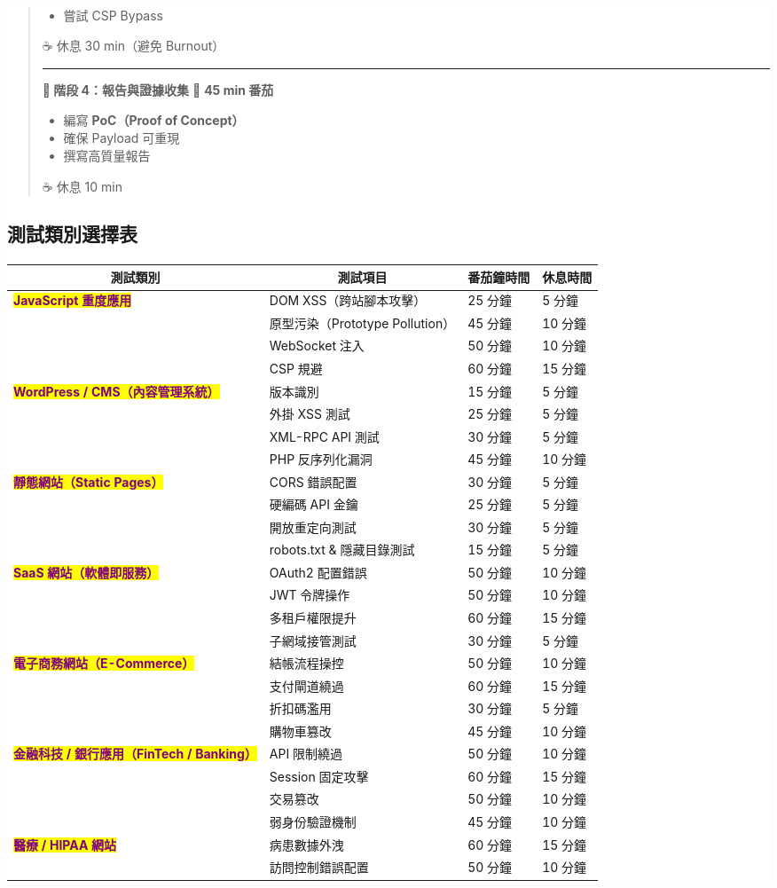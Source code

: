 > * 嘗試 CSP Bypass
>
> ☕ 休息 30 min（避免 Burnout）
>
> ***
>
> **📜 階段 4：報告與證據收集** 🔹 **45 min 番茄**
>
> * 編寫 **PoC（Proof of Concept）**
> * 確保 Payload 可重現
> * 撰寫高質量報告
>
> ☕ 休息 10 min

## **測試類別選擇表**

| **測試類別**                                                              | **測試項目**                  | **番茄鐘時間** | **休息時間** |
| --------------------------------------------------------------------- | ------------------------- | --------- | -------- |
| <mark style="color:purple;">**JavaScript 重度應用**</mark>                | DOM XSS（跨站腳本攻擊）           | 25 分鐘     | 5 分鐘     |
|                                                                       | 原型污染（Prototype Pollution） | 45 分鐘     | 10 分鐘    |
|                                                                       | WebSocket 注入              | 50 分鐘     | 10 分鐘    |
|                                                                       | CSP 規避                    | 60 分鐘     | 15 分鐘    |
| <mark style="color:purple;">**WordPress / CMS（內容管理系統）**</mark>        | 版本識別                      | 15 分鐘     | 5 分鐘     |
|                                                                       | 外掛 XSS 測試                 | 25 分鐘     | 5 分鐘     |
|                                                                       | XML-RPC API 測試            | 30 分鐘     | 5 分鐘     |
|                                                                       | PHP 反序列化漏洞                | 45 分鐘     | 10 分鐘    |
| <mark style="color:purple;">**靜態網站（Static Pages）**</mark>             | CORS 錯誤配置                 | 30 分鐘     | 5 分鐘     |
|                                                                       | 硬編碼 API 金鑰                | 25 分鐘     | 5 分鐘     |
|                                                                       | 開放重定向測試                   | 30 分鐘     | 5 分鐘     |
|                                                                       | robots.txt & 隱藏目錄測試       | 15 分鐘     | 5 分鐘     |
| <mark style="color:purple;">**SaaS 網站（軟體即服務）**</mark>                 | OAuth2 配置錯誤               | 50 分鐘     | 10 分鐘    |
|                                                                       | JWT 令牌操作                  | 50 分鐘     | 10 分鐘    |
|                                                                       | 多租戶權限提升                   | 60 分鐘     | 15 分鐘    |
|                                                                       | 子網域接管測試                   | 30 分鐘     | 5 分鐘     |
| <mark style="color:purple;">**電子商務網站（E-Commerce）**</mark>             | 結帳流程操控                    | 50 分鐘     | 10 分鐘    |
|                                                                       | 支付閘道繞過                    | 60 分鐘     | 15 分鐘    |
|                                                                       | 折扣碼濫用                     | 30 分鐘     | 5 分鐘     |
|                                                                       | 購物車篡改                     | 45 分鐘     | 10 分鐘    |
| <mark style="color:purple;">**金融科技 / 銀行應用（FinTech / Banking）**</mark> | API 限制繞過                  | 50 分鐘     | 10 分鐘    |
|                                                                       | Session 固定攻擊              | 60 分鐘     | 15 分鐘    |
|                                                                       | 交易篡改                      | 50 分鐘     | 10 分鐘    |
|                                                                       | 弱身份驗證機制                   | 45 分鐘     | 10 分鐘    |
| <mark style="color:purple;">**醫療 / HIPAA 網站**</mark>                  | 病患數據外洩                    | 60 分鐘     | 15 分鐘    |
|                                                                       | 訪問控制錯誤配置                  | 50 分鐘     | 10 分鐘    |